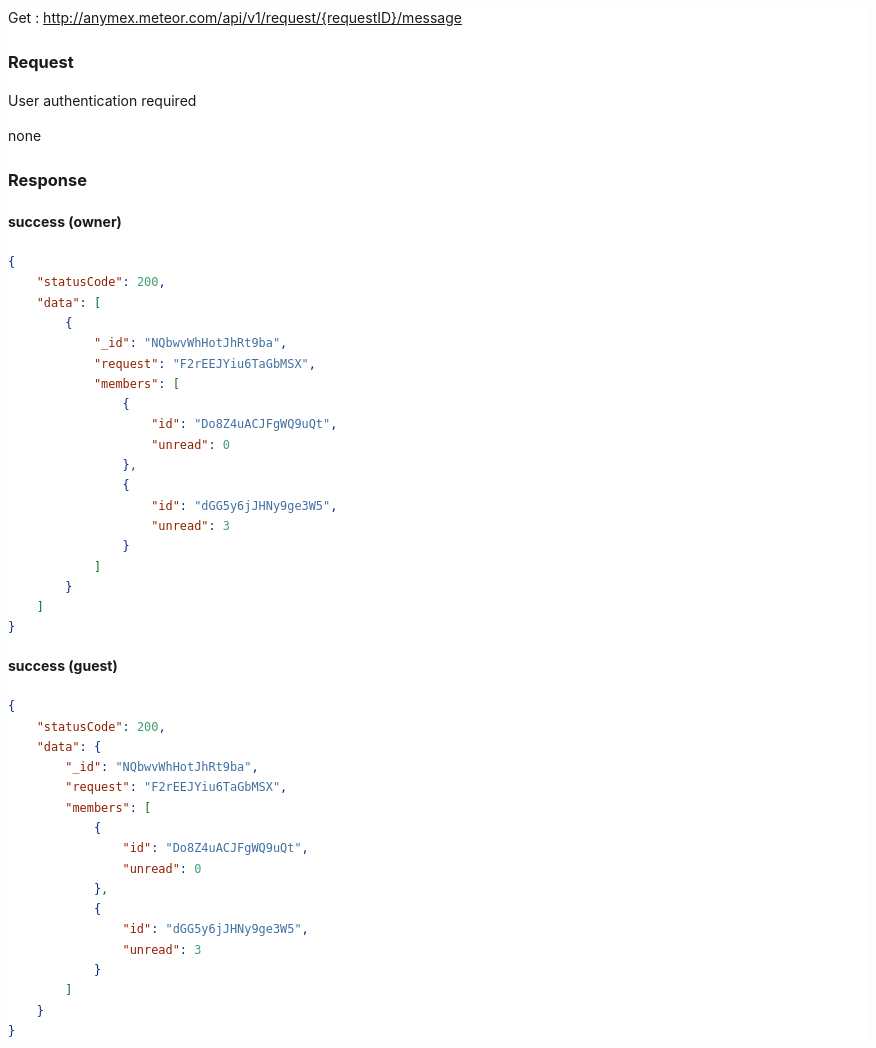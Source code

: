 Get : http://anymex.meteor.com/api/v1/request/{requestID}/message

### Request

User authentication required

none

### Response

#### success (owner)

``` json
{
	"statusCode": 200,
	"data": [
		{
			"_id": "NQbwvWhHotJhRt9ba",
			"request": "F2rEEJYiu6TaGbMSX",
			"members": [
				{
					"id": "Do8Z4uACJFgWQ9uQt",
					"unread": 0
				},
				{
					"id": "dGG5y6jJHNy9ge3W5",
					"unread": 3
				}
			]
		}
	]
}
```

#### success (guest)

``` json
{
	"statusCode": 200,
	"data": {
		"_id": "NQbwvWhHotJhRt9ba",
		"request": "F2rEEJYiu6TaGbMSX",
		"members": [
			{
				"id": "Do8Z4uACJFgWQ9uQt",
				"unread": 0
			},
			{
				"id": "dGG5y6jJHNy9ge3W5",
				"unread": 3
			}
		]
	}
}
```

